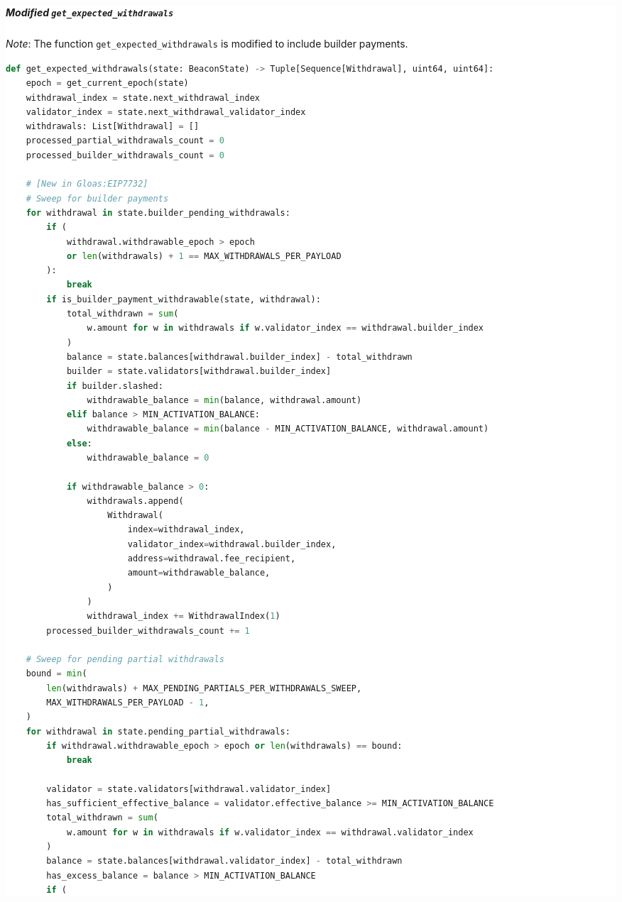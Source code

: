 ##### Modified `get_expected_withdrawals`

*Note*: The function `get_expected_withdrawals` is modified to include builder
payments.

```python
def get_expected_withdrawals(state: BeaconState) -> Tuple[Sequence[Withdrawal], uint64, uint64]:
    epoch = get_current_epoch(state)
    withdrawal_index = state.next_withdrawal_index
    validator_index = state.next_withdrawal_validator_index
    withdrawals: List[Withdrawal] = []
    processed_partial_withdrawals_count = 0
    processed_builder_withdrawals_count = 0

    # [New in Gloas:EIP7732]
    # Sweep for builder payments
    for withdrawal in state.builder_pending_withdrawals:
        if (
            withdrawal.withdrawable_epoch > epoch
            or len(withdrawals) + 1 == MAX_WITHDRAWALS_PER_PAYLOAD
        ):
            break
        if is_builder_payment_withdrawable(state, withdrawal):
            total_withdrawn = sum(
                w.amount for w in withdrawals if w.validator_index == withdrawal.builder_index
            )
            balance = state.balances[withdrawal.builder_index] - total_withdrawn
            builder = state.validators[withdrawal.builder_index]
            if builder.slashed:
                withdrawable_balance = min(balance, withdrawal.amount)
            elif balance > MIN_ACTIVATION_BALANCE:
                withdrawable_balance = min(balance - MIN_ACTIVATION_BALANCE, withdrawal.amount)
            else:
                withdrawable_balance = 0

            if withdrawable_balance > 0:
                withdrawals.append(
                    Withdrawal(
                        index=withdrawal_index,
                        validator_index=withdrawal.builder_index,
                        address=withdrawal.fee_recipient,
                        amount=withdrawable_balance,
                    )
                )
                withdrawal_index += WithdrawalIndex(1)
        processed_builder_withdrawals_count += 1

    # Sweep for pending partial withdrawals
    bound = min(
        len(withdrawals) + MAX_PENDING_PARTIALS_PER_WITHDRAWALS_SWEEP,
        MAX_WITHDRAWALS_PER_PAYLOAD - 1,
    )
    for withdrawal in state.pending_partial_withdrawals:
        if withdrawal.withdrawable_epoch > epoch or len(withdrawals) == bound:
            break

        validator = state.validators[withdrawal.validator_index]
        has_sufficient_effective_balance = validator.effective_balance >= MIN_ACTIVATION_BALANCE
        total_withdrawn = sum(
            w.amount for w in withdrawals if w.validator_index == withdrawal.validator_index
        )
        balance = state.balances[withdrawal.validator_index] - total_withdrawn
        has_excess_balance = balance > MIN_ACTIVATION_BALANCE
        if (
```